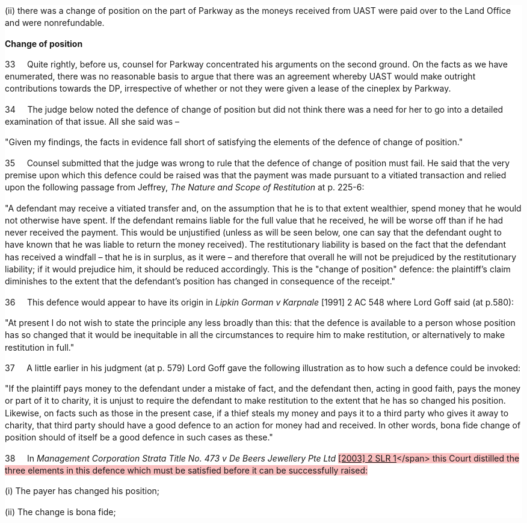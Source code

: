  (ii) there was a change of position on the part of Parkway as the moneys received from UAST were paid over to the Land Office and were nonrefundable. 


**Change of position** 

33     Quite rightly, before us, counsel for Parkway concentrated his arguments on the second ground. On the facts as we have enumerated, there was no reasonable basis to argue that there was an agreement whereby UAST would make outright contributions towards the DP, irrespective of whether or not they were given a lease of the cineplex by Parkway. 

34     The judge below noted the defence of change of position but did not think there was a need for her to go into a detailed examination of that issue. All she said was – 

 "Given my findings, the facts in evidence fall short of satisfying the elements of the defence of change of position." 

35     Counsel submitted that the judge was wrong to rule that the defence of change of position must fail. He said that the very premise upon which this defence could be raised was that the payment was made pursuant to a vitiated transaction and relied upon the following passage from Jeffrey, _The Nature and Scope of Restitution_ at p. 225-6:

 "A defendant may receive a vitiated transfer and, on the assumption that he is to that extent wealthier, spend money that he would not otherwise have spent. If the defendant remains liable for the full value that he received, he will be worse off than if he had never received the payment. This would be unjustified (unless as will be seen below, one can say that the defendant ought to have known that he was liable to return the money received). The restitutionary liability is based on the fact that the defendant has received a windfall – that he is in surplus, as it were – and therefore that overall he will not be prejudiced by the restitutionary liability; if it would prejudice him, it should be reduced accordingly. This is the "change of position" defence: the plaintiff’s claim diminishes to the extent that the defendant’s position has changed in consequence of the receipt." 

36     This defence would appear to have its origin in _Lipkin Gorman v Karpnale_ [1991] 2 AC 548 where Lord Goff said (at p.580):

 "At present I do not wish to state the principle any less broadly than this: that the defence is available to a person whose position has so changed that it would be inequitable in all the circumstances to require him to make restitution, or alternatively to make restitution in full." 

37     A little earlier in his judgment (at p. 579) Lord Goff gave the following illustration as to how such a defence could be invoked:


 "If the plaintiff pays money to the defendant under a mistake of fact, and the defendant then, acting in good faith, pays the money or part of it to charity, it is unjust to require the defendant to make restitution to the extent that he has so changed his position. Likewise, on facts such as those in the present case, if a thief steals my money and pays it to a third party who gives it away to charity, that third party should have a good defence to an action for money had and received. In other words, bona fide change of position should of itself be a good defence in such cases as these." 

38     In _Management Corporation Strata Title No. 473 v De Beers Jewellery Pte Ltd_ <span style="background-color: #FAC0C0">[[2003] 2 SLR 1]("https://www.open.gov.sg")</span> this Court distilled the three elements in this defence which must be satisfied before it can be successfully raised:

 (i) The payer has changed his position; 

 (ii) The change is bona fide; 

